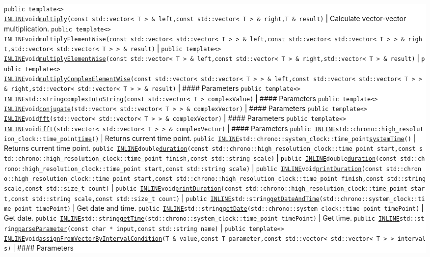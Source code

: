 `public template<>`  <br/>[`INLINE`](#de/d9e/ai_8hh_1a2eb6f9e0395b47b8d5e3eeae4fe0c116)` void `[`multiply`](#d5/d12/group___math_functions_1ga8f0f988a4b13e3b6ad1a6e5d6f4c6f95)`(const std::vector< T > & left,const std::vector< T > & right,T & result)`            | Calculate vector-vector multiplication.
`public template<>`  <br/>[`INLINE`](#de/d9e/ai_8hh_1a2eb6f9e0395b47b8d5e3eeae4fe0c116)` void `[`multiplyElementWise`](#d5/d12/group___math_functions_1ga8bc34f17df4fc867bf0eee3de8f6aabb)`(const std::vector< std::vector< T > > & left,const std::vector< std::vector< T > > & right,std::vector< std::vector< T > > & result)`            | 
`public template<>`  <br/>[`INLINE`](#de/d9e/ai_8hh_1a2eb6f9e0395b47b8d5e3eeae4fe0c116)` void `[`multiplyElementWise`](#d5/d12/group___math_functions_1gaea3bca561dbdcd13aaf74531a3649319)`(const std::vector< T > & left,const std::vector< T > & right,std::vector< T > & result)`            | 
`public template<>`  <br/>[`INLINE`](#de/d9e/ai_8hh_1a2eb6f9e0395b47b8d5e3eeae4fe0c116)` void `[`multiplyComplexElementWise`](#d5/d12/group___math_functions_1gae066365ce568fab84880facf6297b67a)`(const std::vector< std::vector< T > > & left,const std::vector< std::vector< T > > & right,std::vector< std::vector< T > > & result)`            | #### Parameters
`public template<>`  <br/>[`INLINE`](#de/d9e/ai_8hh_1a2eb6f9e0395b47b8d5e3eeae4fe0c116)` std::string `[`complexIntoString`](#d5/d12/group___math_functions_1ga781cfb9e924621b4e18cb0473366d368)`(const std::vector< T > complexValue)`            | #### Parameters
`public template<>`  <br/>[`INLINE`](#de/d9e/ai_8hh_1a2eb6f9e0395b47b8d5e3eeae4fe0c116)` void `[`conjugate`](#d5/d12/group___math_functions_1ga6422b6dcd8d8a187a979b8207d2f2243)`(std::vector< std::vector< T > > & complexVector)`            | #### Parameters
`public template<>`  <br/>[`INLINE`](#de/d9e/ai_8hh_1a2eb6f9e0395b47b8d5e3eeae4fe0c116)` void `[`fft`](#d5/d12/group___math_functions_1ga46e87531b41eba547be604d1e34b7b27)`(std::vector< std::vector< T > > & complexVector)`            | #### Parameters
`public template<>`  <br/>[`INLINE`](#de/d9e/ai_8hh_1a2eb6f9e0395b47b8d5e3eeae4fe0c116)` void `[`ifft`](#d5/d12/group___math_functions_1gaf04c96b76dd1bceb79fecf325838604b)`(std::vector< std::vector< T > > & complexVector)`            | #### Parameters
`public `[`INLINE`](#de/d9e/ai_8hh_1a2eb6f9e0395b47b8d5e3eeae4fe0c116)` std::chrono::high_resolution_clock::time_point `[`time`](#dd/dd0/group___time_functions_1ga54195a75b5598d4078f9f4cc57628f2b)`()`            | Returns current time point.
`public `[`INLINE`](#de/d9e/ai_8hh_1a2eb6f9e0395b47b8d5e3eeae4fe0c116)` std::chrono::system_clock::time_point `[`systemTime`](#dd/dd0/group___time_functions_1ga35b9e10e815e1b62585d4c1f07b71faf)`()`            | Returns current time point.
`public `[`INLINE`](#de/d9e/ai_8hh_1a2eb6f9e0395b47b8d5e3eeae4fe0c116)` double `[`duration`](#dd/dd0/group___time_functions_1ga2093a6b79f8831e98746f31c6cd66d5c)`(const std::chrono::high_resolution_clock::time_point start,const std::chrono::high_resolution_clock::time_point finish,const std::string scale)`            | 
`public `[`INLINE`](#de/d9e/ai_8hh_1a2eb6f9e0395b47b8d5e3eeae4fe0c116)` double `[`duration`](#dd/dd0/group___time_functions_1gac39f52c9c5983eba7db340a5469eaa83)`(const std::chrono::high_resolution_clock::time_point start,const std::string scale)`            | 
`public `[`INLINE`](#de/d9e/ai_8hh_1a2eb6f9e0395b47b8d5e3eeae4fe0c116)` void `[`printDuration`](#dd/dd0/group___time_functions_1gafce472052309d5d843fd24a7fcaad589)`(const std::chrono::high_resolution_clock::time_point start,const std::chrono::high_resolution_clock::time_point finish,const std::string scale,const std::size_t count)`            | 
`public `[`INLINE`](#de/d9e/ai_8hh_1a2eb6f9e0395b47b8d5e3eeae4fe0c116)` void `[`printDuration`](#dd/dd0/group___time_functions_1gaee849e5398ad0b85aee9de35d0f4deb2)`(const std::chrono::high_resolution_clock::time_point start,const std::string scale,const std::size_t count)`            | 
`public `[`INLINE`](#de/d9e/ai_8hh_1a2eb6f9e0395b47b8d5e3eeae4fe0c116)` std::string `[`getDateAndTime`](#dd/dd0/group___time_functions_1ga6fd823c420070d11541efef69420011f)`(std::chrono::system_clock::time_point timePoint)`            | Get date and time.
`public `[`INLINE`](#de/d9e/ai_8hh_1a2eb6f9e0395b47b8d5e3eeae4fe0c116)` std::string `[`getDate`](#dd/dd0/group___time_functions_1ga4af5bcf9bf9c84e563cac5f8366e1a22)`(std::chrono::system_clock::time_point timePoint)`            | Get date.
`public `[`INLINE`](#de/d9e/ai_8hh_1a2eb6f9e0395b47b8d5e3eeae4fe0c116)` std::string `[`getTime`](#dd/dd0/group___time_functions_1ga09b52a9378428e8a6127c5605bd79694)`(std::chrono::system_clock::time_point timePoint)`            | Get time.
`public `[`INLINE`](#de/d9e/ai_8hh_1a2eb6f9e0395b47b8d5e3eeae4fe0c116)` std::string `[`parseParameter`](#df/dab/group___parameter_functions_1ga2d54d56130ff4b251fd09a33c307d924)`(const char * input,const std::string name)`            | 
`public template<>`  <br/>[`INLINE`](#de/d9e/ai_8hh_1a2eb6f9e0395b47b8d5e3eeae4fe0c116)` void `[`assignFromVectorByIntervalCondition`](#df/dab/group___parameter_functions_1ga4de411233451db390ce475f2f3916962)`(T & value,const T parameter,const std::vector< std::vector< T > > intervals)`            | #### Parameters